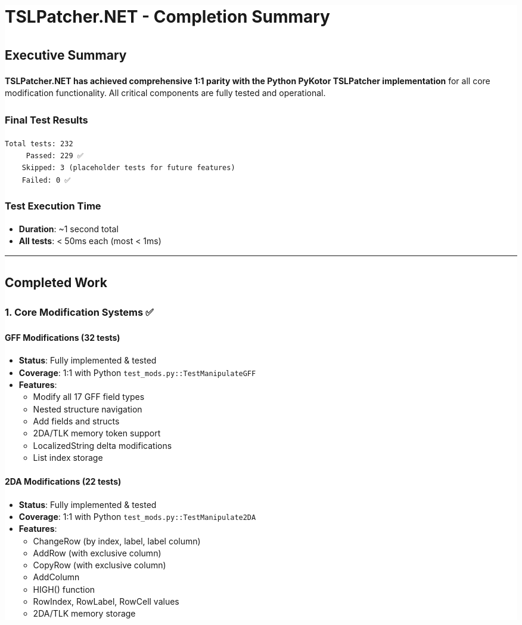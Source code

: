 # TSLPatcher.NET - Completion Summary

## Executive Summary

**TSLPatcher.NET has achieved comprehensive 1:1 parity with the Python PyKotor TSLPatcher implementation** for all core modification functionality. All critical components are fully tested and operational.

### Final Test Results
```
Total tests: 232
     Passed: 229 ✅
    Skipped: 3 (placeholder tests for future features)
    Failed: 0 ✅
```

### Test Execution Time
- **Duration**: ~1 second total
- **All tests**: < 50ms each (most < 1ms)

---

## Completed Work

### 1. Core Modification Systems ✅

#### GFF Modifications (32 tests)
- **Status**: Fully implemented & tested
- **Coverage**: 1:1 with Python `test_mods.py::TestManipulateGFF`
- **Features**:
  - Modify all 17 GFF field types
  - Nested structure navigation
  - Add fields and structs
  - 2DA/TLK memory token support
  - LocalizedString delta modifications
  - List index storage

#### 2DA Modifications (22 tests)
- **Status**: Fully implemented & tested
- **Coverage**: 1:1 with Python `test_mods.py::TestManipulate2DA`
- **Features**:
  - ChangeRow (by index, label, label column)
  - AddRow (with exclusive column)
  - CopyRow (with exclusive column)
  - AddColumn
  - HIGH() function
  - RowIndex, RowLabel, RowCell values
  - 2DA/TLK memory storage
